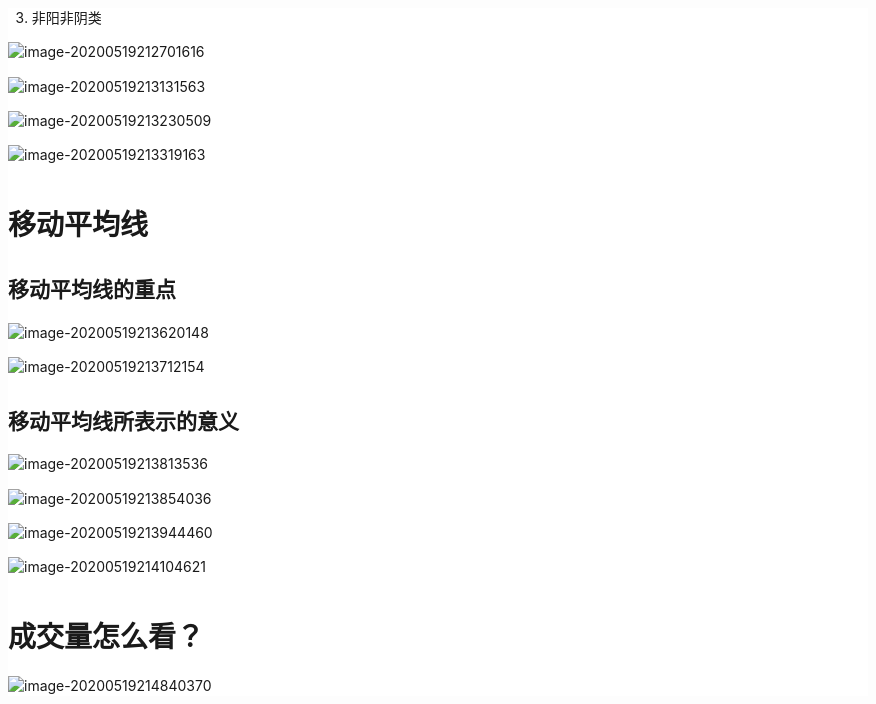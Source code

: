



3. 非阳非阴类

![image-20200519212701616](https://gitee.com/liuhuihe/Ehe/raw/master/2022/image-20200519212701616.png)



![image-20200519213131563](https://gitee.com/liuhuihe/Ehe/raw/master/2022/image-20200519213131563.png)



![image-20200519213230509](https://gitee.com/liuhuihe/Ehe/raw/master/2022/image-20200519213230509.png)



![image-20200519213319163](https://gitee.com/liuhuihe/Ehe/raw/master/2022/image-20200519213319163.png)



# 移动平均线

## 移动平均线的重点

![image-20200519213620148](https://gitee.com/liuhuihe/Ehe/raw/master/2022/image-20200519213620148.png)



![image-20200519213712154](https://gitee.com/liuhuihe/Ehe/raw/master/2022/image-20200519213712154.png)



## 移动平均线所表示的意义

![image-20200519213813536](https://gitee.com/liuhuihe/Ehe/raw/master/2022/image-20200519213813536.png)



![image-20200519213854036](https://gitee.com/liuhuihe/Ehe/raw/master/2022/image-20200519213854036.png)



![image-20200519213944460](https://gitee.com/liuhuihe/Ehe/raw/master/2022/image-20200519213944460.png)



![image-20200519214104621](https://gitee.com/liuhuihe/Ehe/raw/master/2022/image-20200519214104621.png)



# 成交量怎么看？

![image-20200519214840370](https://gitee.com/liuhuihe/Ehe/raw/master/2022/image-20200519214840370.png)



